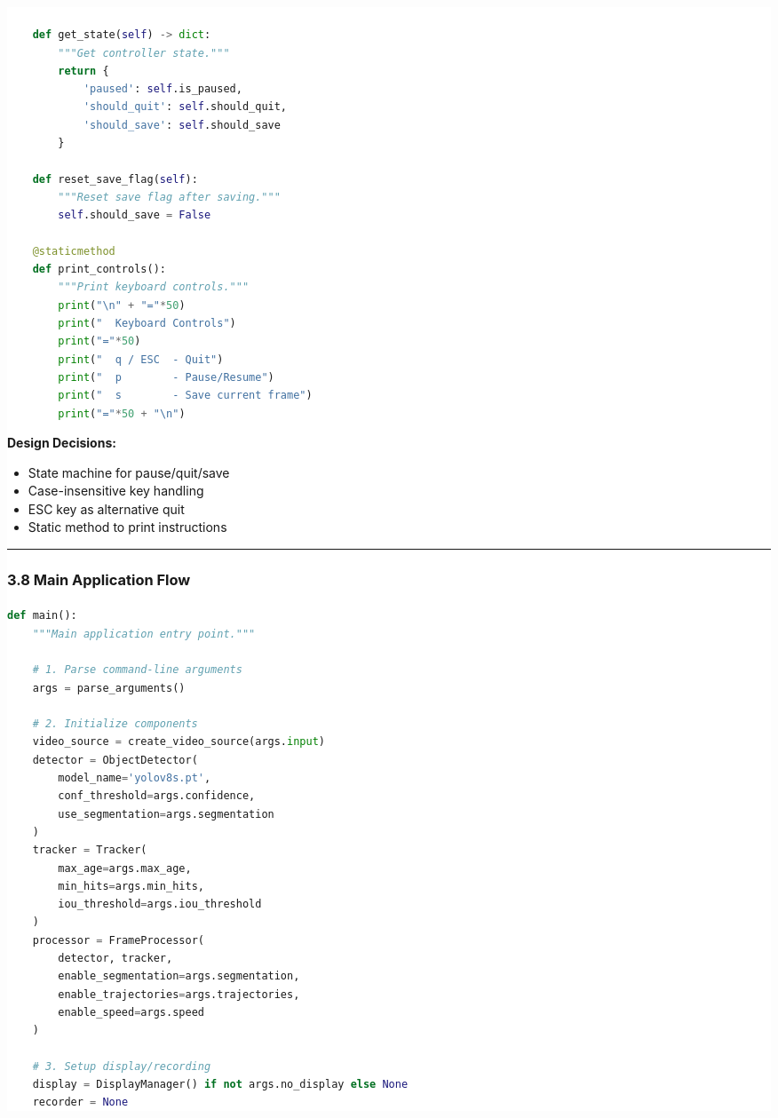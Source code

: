 ```python
    
    def get_state(self) -> dict:
        """Get controller state."""
        return {
            'paused': self.is_paused,
            'should_quit': self.should_quit,
            'should_save': self.should_save
        }
    
    def reset_save_flag(self):
        """Reset save flag after saving."""
        self.should_save = False
    
    @staticmethod
    def print_controls():
        """Print keyboard controls."""
        print("\n" + "="*50)
        print("  Keyboard Controls")
        print("="*50)
        print("  q / ESC  - Quit")
        print("  p        - Pause/Resume")
        print("  s        - Save current frame")
        print("="*50 + "\n")
```

**Design Decisions:**
- State machine for pause/quit/save
- Case-insensitive key handling
- ESC key as alternative quit
- Static method to print instructions

---

### 3.8 Main Application Flow

```python
def main():
    """Main application entry point."""
    
    # 1. Parse command-line arguments
    args = parse_arguments()
    
    # 2. Initialize components
    video_source = create_video_source(args.input)
    detector = ObjectDetector(
        model_name='yolov8s.pt',
        conf_threshold=args.confidence,
        use_segmentation=args.segmentation
    )
    tracker = Tracker(
        max_age=args.max_age,
        min_hits=args.min_hits,
        iou_threshold=args.iou_threshold
    )
    processor = FrameProcessor(
        detector, tracker,
        enable_segmentation=args.segmentation,
        enable_trajectories=args.trajectories,
        enable_speed=args.speed
    )
    
    # 3. Setup display/recording
    display = DisplayManager() if not args.no_display else None
    recorder = None
```